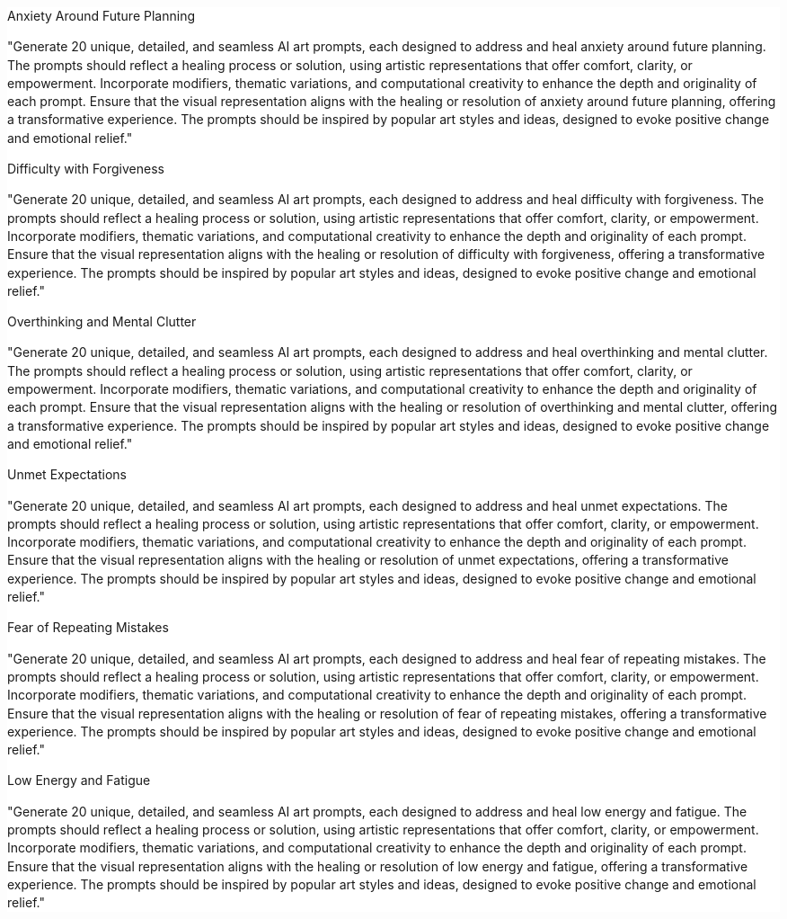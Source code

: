 Anxiety Around Future Planning

"Generate 20 unique, detailed, and seamless AI art prompts, each designed to address and heal anxiety around future planning. The prompts should reflect a healing process or solution, using artistic representations that offer comfort, clarity, or empowerment. Incorporate modifiers, thematic variations, and computational creativity to enhance the depth and originality of each prompt. Ensure that the visual representation aligns with the healing or resolution of anxiety around future planning, offering a transformative experience. The prompts should be inspired by popular art styles and ideas, designed to evoke positive change and emotional relief."

Difficulty with Forgiveness

"Generate 20 unique, detailed, and seamless AI art prompts, each designed to address and heal difficulty with forgiveness. The prompts should reflect a healing process or solution, using artistic representations that offer comfort, clarity, or empowerment. Incorporate modifiers, thematic variations, and computational creativity to enhance the depth and originality of each prompt. Ensure that the visual representation aligns with the healing or resolution of difficulty with forgiveness, offering a transformative experience. The prompts should be inspired by popular art styles and ideas, designed to evoke positive change and emotional relief."

Overthinking and Mental Clutter

"Generate 20 unique, detailed, and seamless AI art prompts, each designed to address and heal overthinking and mental clutter. The prompts should reflect a healing process or solution, using artistic representations that offer comfort, clarity, or empowerment. Incorporate modifiers, thematic variations, and computational creativity to enhance the depth and originality of each prompt. Ensure that the visual representation aligns with the healing or resolution of overthinking and mental clutter, offering a transformative experience. The prompts should be inspired by popular art styles and ideas, designed to evoke positive change and emotional relief."

Unmet Expectations

"Generate 20 unique, detailed, and seamless AI art prompts, each designed to address and heal unmet expectations. The prompts should reflect a healing process or solution, using artistic representations that offer comfort, clarity, or empowerment. Incorporate modifiers, thematic variations, and computational creativity to enhance the depth and originality of each prompt. Ensure that the visual representation aligns with the healing or resolution of unmet expectations, offering a transformative experience. The prompts should be inspired by popular art styles and ideas, designed to evoke positive change and emotional relief."

Fear of Repeating Mistakes

"Generate 20 unique, detailed, and seamless AI art prompts, each designed to address and heal fear of repeating mistakes. The prompts should reflect a healing process or solution, using artistic representations that offer comfort, clarity, or empowerment. Incorporate modifiers, thematic variations, and computational creativity to enhance the depth and originality of each prompt. Ensure that the visual representation aligns with the healing or resolution of fear of repeating mistakes, offering a transformative experience. The prompts should be inspired by popular art styles and ideas, designed to evoke positive change and emotional relief."

Low Energy and Fatigue

"Generate 20 unique, detailed, and seamless AI art prompts, each designed to address and heal low energy and fatigue. The prompts should reflect a healing process or solution, using artistic representations that offer comfort, clarity, or empowerment. Incorporate modifiers, thematic variations, and computational creativity to enhance the depth and originality of each prompt. Ensure that the visual representation aligns with the healing or resolution of low energy and fatigue, offering a transformative experience. The prompts should be inspired by popular art styles and ideas, designed to evoke positive change and emotional relief."
